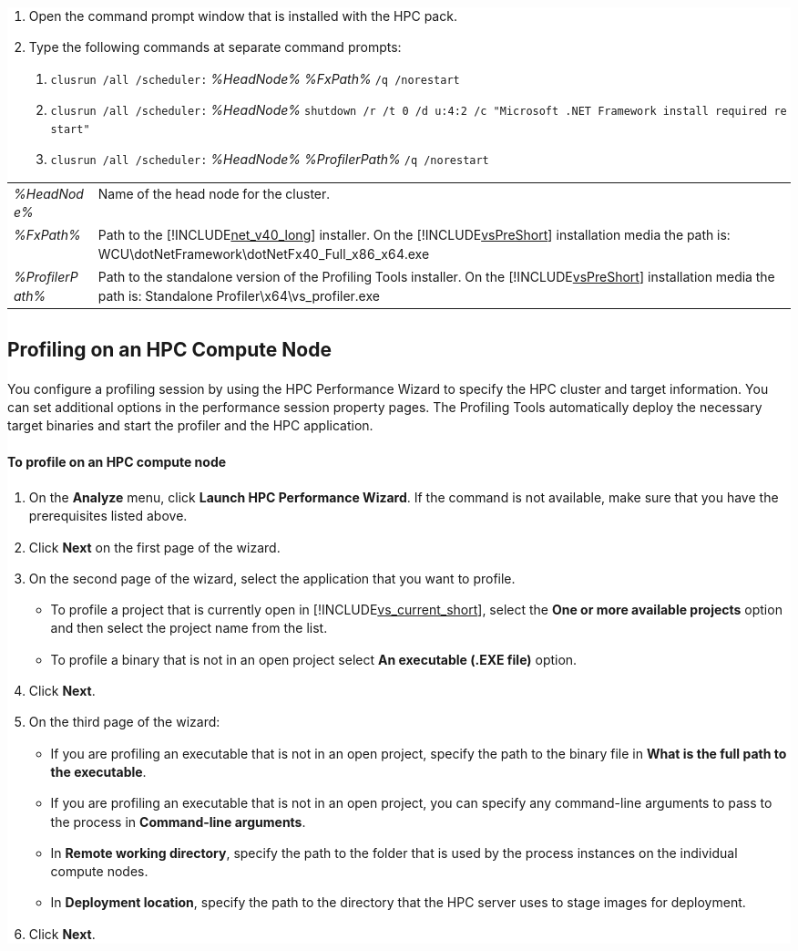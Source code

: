 1. Open the command prompt window that is installed with the HPC pack.  
  
2. Type the following commands at separate command prompts:  
  
    1. `clusrun /all /scheduler:` *%HeadNode% %FxPath%* `/q /norestart`  
  
    2. `clusrun /all /scheduler:` *%HeadNode%* `shutdown /r /t 0 /d u:4:2 /c "Microsoft .NET Framework install required restart"`  
  
    3. `clusrun /all /scheduler:` *%HeadNode% %ProfilerPath%* `/q /norestart`  
  
|||  
|-|-|  
|*%HeadNode%*|Name of the head node for the cluster.|  
|*%FxPath%*|Path to the [!INCLUDE[net_v40_long](../includes/net-v40-long-md.md)] installer. On the [!INCLUDE[vsPreShort](../includes/vspreshort-md.md)] installation media the path is: WCU\dotNetFramework\dotNetFx40_Full_x86_x64.exe|  
|*%ProfilerPath%*|Path to the standalone version of the Profiling Tools installer. On the [!INCLUDE[vsPreShort](../includes/vspreshort-md.md)] installation media the path is: Standalone Profiler\x64\vs_profiler.exe|  
  
## Profiling on an HPC Compute Node  
 You configure a profiling session by using the HPC Performance Wizard to specify the HPC cluster and target information. You can set additional options in the performance session property pages. The Profiling Tools automatically deploy the necessary target binaries and start the profiler and the HPC application.  
  
#### To profile on an HPC compute node  
  
1. On the **Analyze** menu, click **Launch HPC Performance Wizard**. If the command is not available, make sure that you have the prerequisites listed above.  
  
2. Click **Next** on the first page of the wizard.  
  
3. On the second page of the wizard, select the application that you want to profile.  
  
    - To profile a project that is currently open in [!INCLUDE[vs_current_short](../includes/vs-current-short-md.md)], select the **One or more available projects** option and then select the project name from the list.  
  
    - To profile a binary that is not in an open project select **An executable (.EXE file)** option.  
  
4. Click **Next**.  
  
5. On the third page of the wizard:  
  
    - If you are profiling an executable that is not in an open project, specify the path to the binary file in **What is the full path to the executable**.  
  
    - If you are profiling an executable that is not in an open project, you can specify any command-line arguments to pass to the process in **Command-line arguments**.  
  
    - In **Remote working directory**, specify the path to the folder that is used by the process instances on the individual compute nodes.  
  
    - In **Deployment location**, specify the path to the directory that the HPC server uses to stage images for deployment.  
  
6. Click **Next**.  
  